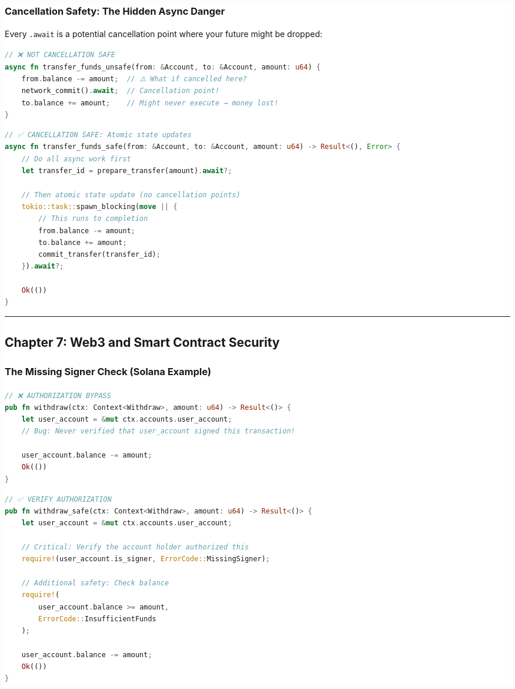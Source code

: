 ### Cancellation Safety: The Hidden Async Danger

Every `.await` is a potential cancellation point where your future might be dropped:

```rust
// ❌ NOT CANCELLATION SAFE
async fn transfer_funds_unsafe(from: &Account, to: &Account, amount: u64) {
    from.balance -= amount;  // ⚠️ What if cancelled here?
    network_commit().await;  // Cancellation point!
    to.balance += amount;    // Might never execute → money lost!
}
```

```rust
// ✅ CANCELLATION SAFE: Atomic state updates
async fn transfer_funds_safe(from: &Account, to: &Account, amount: u64) -> Result<(), Error> {
    // Do all async work first
    let transfer_id = prepare_transfer(amount).await?;
    
    // Then atomic state update (no cancellation points)
    tokio::task::spawn_blocking(move || {
        // This runs to completion
        from.balance -= amount;
        to.balance += amount;
        commit_transfer(transfer_id);
    }).await?;
    
    Ok(())
}
```

---

## Chapter 7: Web3 and Smart Contract Security

### The Missing Signer Check (Solana Example)

```rust
// ❌ AUTHORIZATION BYPASS
pub fn withdraw(ctx: Context<Withdraw>, amount: u64) -> Result<()> {
    let user_account = &mut ctx.accounts.user_account;
    // Bug: Never verified that user_account signed this transaction!
    
    user_account.balance -= amount;
    Ok(())
}
```

```rust
// ✅ VERIFY AUTHORIZATION
pub fn withdraw_safe(ctx: Context<Withdraw>, amount: u64) -> Result<()> {
    let user_account = &mut ctx.accounts.user_account;
    
    // Critical: Verify the account holder authorized this
    require!(user_account.is_signer, ErrorCode::MissingSigner);
    
    // Additional safety: Check balance
    require!(
        user_account.balance >= amount,
        ErrorCode::InsufficientFunds
    );
    
    user_account.balance -= amount;
    Ok(())
}
```